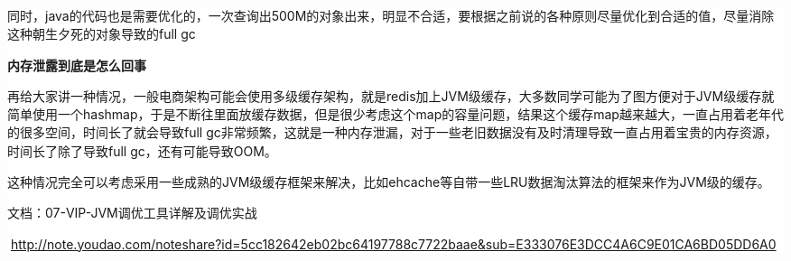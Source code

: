 

同时，java的代码也是需要优化的，一次查询出500M的对象出来，明显不合适，要根据之前说的各种原则尽量优化到合适的值，尽量消除这种朝生夕死的对象导致的full gc

**内存泄露到底是怎么回事**

再给大家讲一种情况，一般电商架构可能会使用多级缓存架构，就是redis加上JVM级缓存，大多数同学可能为了图方便对于JVM级缓存就简单使用一个hashmap，于是不断往里面放缓存数据，但是很少考虑这个map的容量问题，结果这个缓存map越来越大，一直占用着老年代的很多空间，时间长了就会导致full gc非常频繁，这就是一种内存泄漏，对于一些老旧数据没有及时清理导致一直占用着宝贵的内存资源，时间长了除了导致full gc，还有可能导致OOM。

这种情况完全可以考虑采用一些成熟的JVM级缓存框架来解决，比如ehcache等自带一些LRU数据淘汰算法的框架来作为JVM级的缓存。

文档：07-VIP-JVM调优工具详解及调优实战

​                http://note.youdao.com/noteshare?id=5cc182642eb02bc64197788c7722baae&sub=E333076E3DCC4A6C9E01CA6BD05DD6A0              
